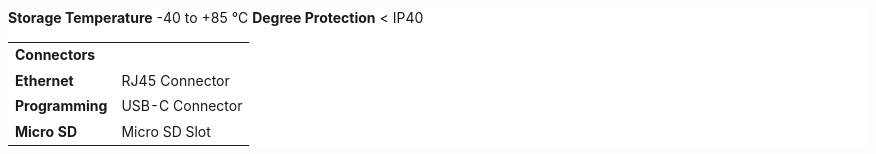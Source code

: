    </td>
  </tr>
  <tr>
   <td>
    <strong>Storage Temperature</strong>
   </td>
   <td>
    -40 to +85 °C
   </td>
  </tr>
  <tr>
   <td>
    <strong>Degree Protection</strong>
   </td>
   <td>
    &lt; IP40
   </td>
  </tr>
</table>



<table>
  <tr>
   <td colspan="2" >
    <strong>Connectors</strong>
   </td>
  </tr>
  <tr>
   <td>
    <strong>Ethernet</strong>
   </td>
   <td>
    RJ45 Connector
   </td>
  </tr>
  <tr>
   <td>
    <strong>Programming</strong>
   </td>
   <td>
    USB-C Connector
   </td>
  </tr>
  <tr>
   <td>
    <strong>Micro SD</strong>
   </td>
   <td>
    Micro SD Slot
   </td>
  </tr>
</table>
